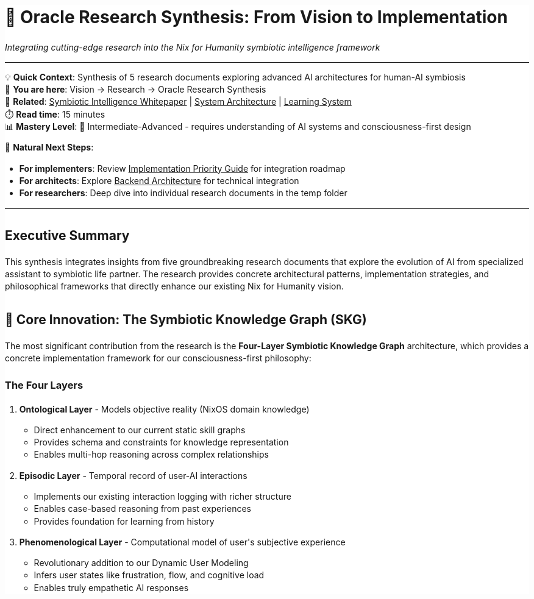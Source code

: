 # 🔮 Oracle Research Synthesis: From Vision to Implementation

*Integrating cutting-edge research into the Nix for Humanity symbiotic intelligence framework*

---

💡 **Quick Context**: Synthesis of 5 research documents exploring advanced AI architectures for human-AI symbiosis  
📍 **You are here**: Vision → Research → Oracle Research Synthesis  
🔗 **Related**: [Symbiotic Intelligence Whitepaper](./00-WHITEPAPER-SYMBIOTIC-INTELLIGENCE/README.md) | [System Architecture](../../02-ARCHITECTURE/01-SYSTEM-ARCHITECTURE.md) | [Learning System](../../02-ARCHITECTURE/09-LEARNING-SYSTEM.md)  
⏱️ **Read time**: 15 minutes  
📊 **Mastery Level**: 🌿 Intermediate-Advanced - requires understanding of AI systems and consciousness-first design

🌊 **Natural Next Steps**:
- **For implementers**: Review [Implementation Priority Guide](../../IMPLEMENTATION_PRIORITY_GUIDE.md) for integration roadmap
- **For architects**: Explore [Backend Architecture](../../02-ARCHITECTURE/02-BACKEND-ARCHITECTURE.md) for technical integration
- **For researchers**: Deep dive into individual research documents in the temp folder

---

## Executive Summary

This synthesis integrates insights from five groundbreaking research documents that explore the evolution of AI from specialized assistant to symbiotic life partner. The research provides concrete architectural patterns, implementation strategies, and philosophical frameworks that directly enhance our existing Nix for Humanity vision.

## 🧬 Core Innovation: The Symbiotic Knowledge Graph (SKG)

The most significant contribution from the research is the **Four-Layer Symbiotic Knowledge Graph** architecture, which provides a concrete implementation framework for our consciousness-first philosophy:

### The Four Layers

1. **Ontological Layer** - Models objective reality (NixOS domain knowledge)
   - Direct enhancement to our current static skill graphs
   - Provides schema and constraints for knowledge representation
   - Enables multi-hop reasoning across complex relationships

2. **Episodic Layer** - Temporal record of user-AI interactions
   - Implements our existing interaction logging with richer structure
   - Enables case-based reasoning from past experiences
   - Provides foundation for learning from history

3. **Phenomenological Layer** - Computational model of user's subjective experience
   - Revolutionary addition to our Dynamic User Modeling
   - Infers user states like frustration, flow, and cognitive load
   - Enables truly empathetic AI responses
